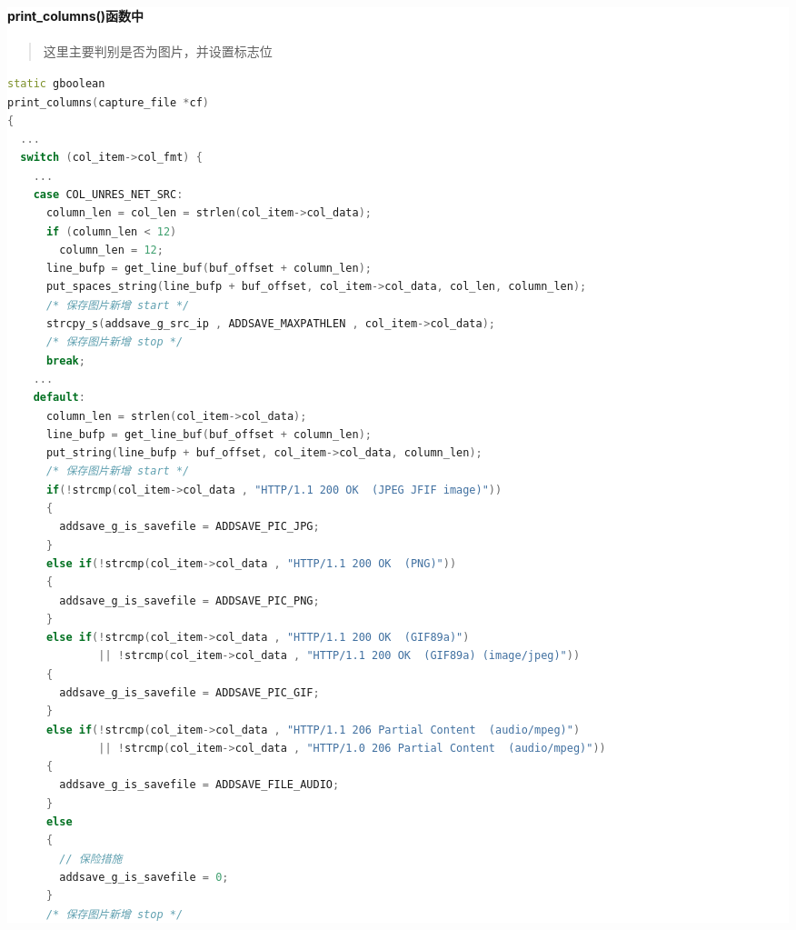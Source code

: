 #### print_columns()函数中

> 这里主要判别是否为图片，并设置标志位

```cpp
static gboolean
print_columns(capture_file *cf)
{
  ...
  switch (col_item->col_fmt) {
    ...
    case COL_UNRES_NET_SRC:
      column_len = col_len = strlen(col_item->col_data);
      if (column_len < 12)
        column_len = 12;
      line_bufp = get_line_buf(buf_offset + column_len);
      put_spaces_string(line_bufp + buf_offset, col_item->col_data, col_len, column_len);
      /* 保存图片新增 start */
      strcpy_s(addsave_g_src_ip , ADDSAVE_MAXPATHLEN , col_item->col_data);
      /* 保存图片新增 stop */
      break;
    ...
    default:
      column_len = strlen(col_item->col_data);
      line_bufp = get_line_buf(buf_offset + column_len);
      put_string(line_bufp + buf_offset, col_item->col_data, column_len);
      /* 保存图片新增 start */
      if(!strcmp(col_item->col_data , "HTTP/1.1 200 OK  (JPEG JFIF image)"))
      {
        addsave_g_is_savefile = ADDSAVE_PIC_JPG;
      }
      else if(!strcmp(col_item->col_data , "HTTP/1.1 200 OK  (PNG)"))
      {
        addsave_g_is_savefile = ADDSAVE_PIC_PNG;
      }
      else if(!strcmp(col_item->col_data , "HTTP/1.1 200 OK  (GIF89a)")
              || !strcmp(col_item->col_data , "HTTP/1.1 200 OK  (GIF89a) (image/jpeg)"))
      {
        addsave_g_is_savefile = ADDSAVE_PIC_GIF;
      }
      else if(!strcmp(col_item->col_data , "HTTP/1.1 206 Partial Content  (audio/mpeg)")
              || !strcmp(col_item->col_data , "HTTP/1.0 206 Partial Content  (audio/mpeg)"))
      {
        addsave_g_is_savefile = ADDSAVE_FILE_AUDIO;
      }
      else
      {
        // 保险措施
        addsave_g_is_savefile = 0;
      }
      /* 保存图片新增 stop */
```
